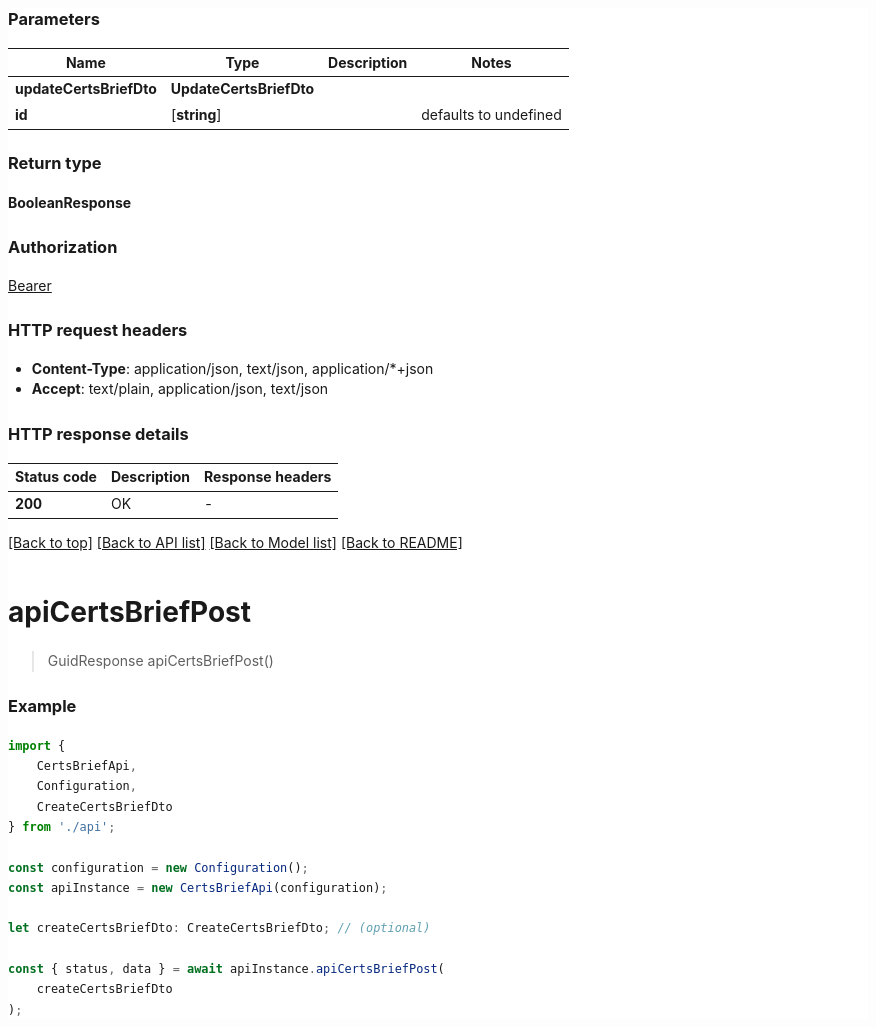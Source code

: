 ### Parameters

|Name | Type | Description  | Notes|
|------------- | ------------- | ------------- | -------------|
| **updateCertsBriefDto** | **UpdateCertsBriefDto**|  | |
| **id** | [**string**] |  | defaults to undefined|


### Return type

**BooleanResponse**

### Authorization

[Bearer](../README.md#Bearer)

### HTTP request headers

 - **Content-Type**: application/json, text/json, application/*+json
 - **Accept**: text/plain, application/json, text/json


### HTTP response details
| Status code | Description | Response headers |
|-------------|-------------|------------------|
|**200** | OK |  -  |

[[Back to top]](#) [[Back to API list]](../README.md#documentation-for-api-endpoints) [[Back to Model list]](../README.md#documentation-for-models) [[Back to README]](../README.md)

# **apiCertsBriefPost**
> GuidResponse apiCertsBriefPost()


### Example

```typescript
import {
    CertsBriefApi,
    Configuration,
    CreateCertsBriefDto
} from './api';

const configuration = new Configuration();
const apiInstance = new CertsBriefApi(configuration);

let createCertsBriefDto: CreateCertsBriefDto; // (optional)

const { status, data } = await apiInstance.apiCertsBriefPost(
    createCertsBriefDto
);
```
